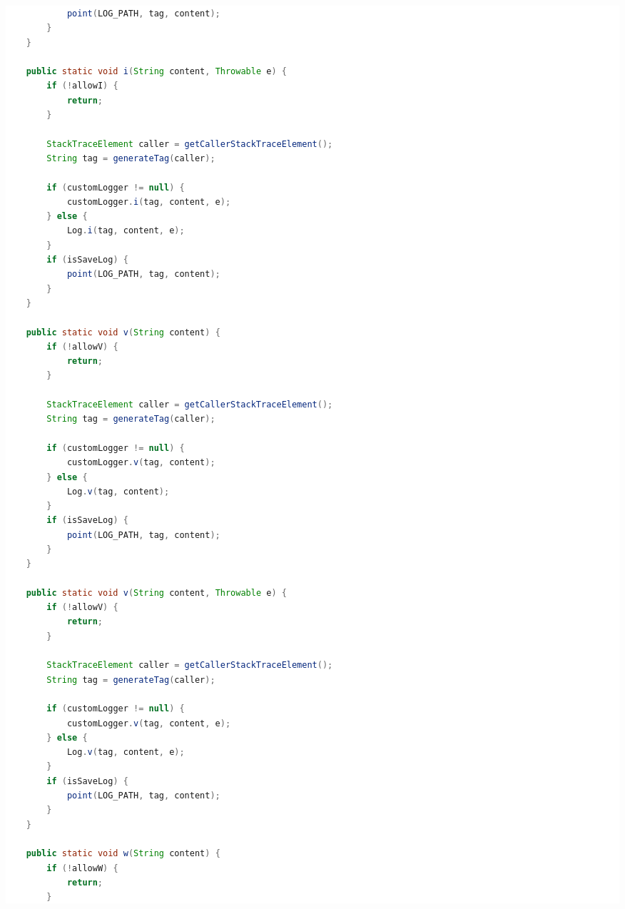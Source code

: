 ```java
            point(LOG_PATH, tag, content);
        }
    }

    public static void i(String content, Throwable e) {
        if (!allowI) {
            return;
        }

        StackTraceElement caller = getCallerStackTraceElement();
        String tag = generateTag(caller);

        if (customLogger != null) {
            customLogger.i(tag, content, e);
        } else {
            Log.i(tag, content, e);
        }
        if (isSaveLog) {
            point(LOG_PATH, tag, content);
        }
    }

    public static void v(String content) {
        if (!allowV) {
            return;
        }

        StackTraceElement caller = getCallerStackTraceElement();
        String tag = generateTag(caller);

        if (customLogger != null) {
            customLogger.v(tag, content);
        } else {
            Log.v(tag, content);
        }
        if (isSaveLog) {
            point(LOG_PATH, tag, content);
        }
    }

    public static void v(String content, Throwable e) {
        if (!allowV) {
            return;
        }

        StackTraceElement caller = getCallerStackTraceElement();
        String tag = generateTag(caller);

        if (customLogger != null) {
            customLogger.v(tag, content, e);
        } else {
            Log.v(tag, content, e);
        }
        if (isSaveLog) {
            point(LOG_PATH, tag, content);
        }
    }

    public static void w(String content) {
        if (!allowW) {
            return;
        }

```